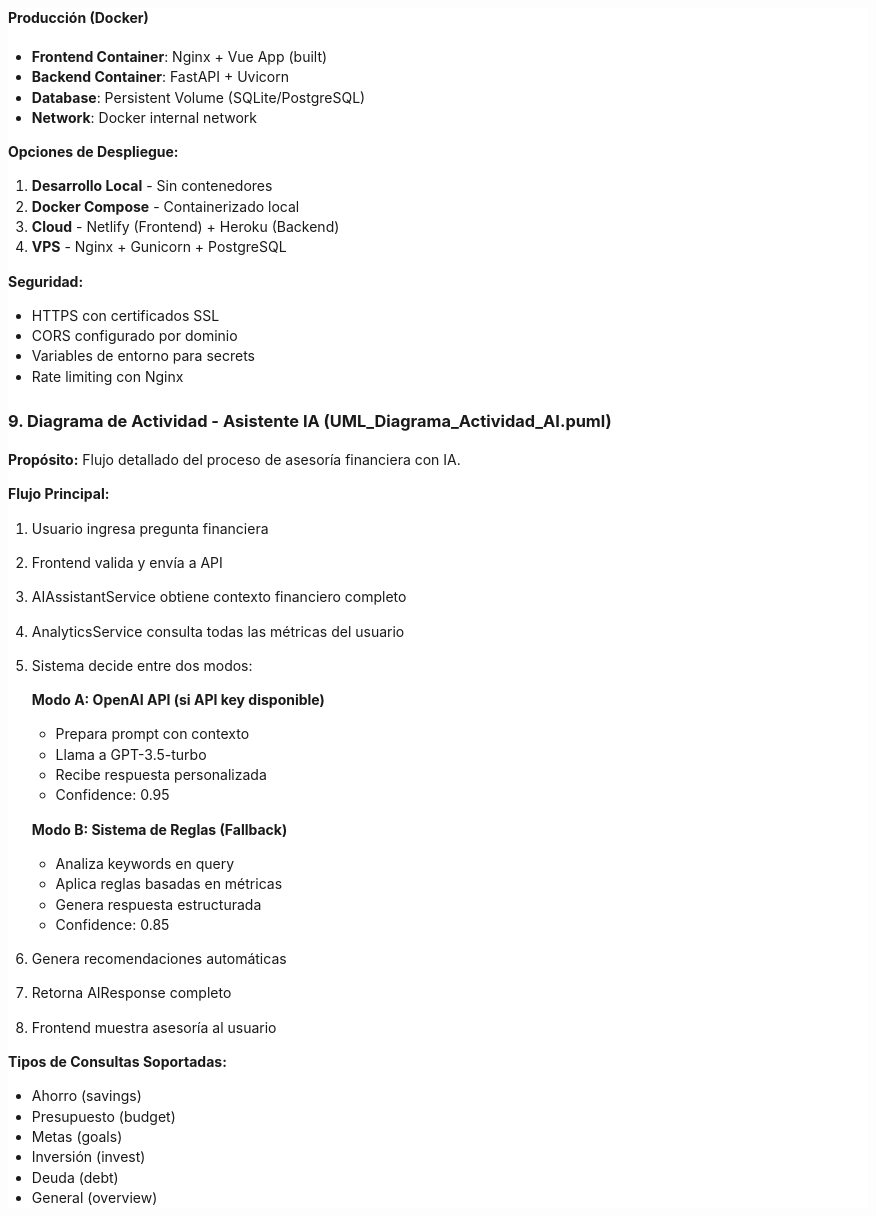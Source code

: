 #### Producción (Docker)
- **Frontend Container**: Nginx + Vue App (built)
- **Backend Container**: FastAPI + Uvicorn
- **Database**: Persistent Volume (SQLite/PostgreSQL)
- **Network**: Docker internal network

**Opciones de Despliegue:**
1. **Desarrollo Local** - Sin contenedores
2. **Docker Compose** - Containerizado local
3. **Cloud** - Netlify (Frontend) + Heroku (Backend)
4. **VPS** - Nginx + Gunicorn + PostgreSQL

**Seguridad:**
- HTTPS con certificados SSL
- CORS configurado por dominio
- Variables de entorno para secrets
- Rate limiting con Nginx

### 9. Diagrama de Actividad - Asistente IA (UML_Diagrama_Actividad_AI.puml)

**Propósito:** Flujo detallado del proceso de asesoría financiera con IA.

**Flujo Principal:**
1. Usuario ingresa pregunta financiera
2. Frontend valida y envía a API
3. AIAssistantService obtiene contexto financiero completo
4. AnalyticsService consulta todas las métricas del usuario
5. Sistema decide entre dos modos:

   **Modo A: OpenAI API (si API key disponible)**
   - Prepara prompt con contexto
   - Llama a GPT-3.5-turbo
   - Recibe respuesta personalizada
   - Confidence: 0.95

   **Modo B: Sistema de Reglas (Fallback)**
   - Analiza keywords en query
   - Aplica reglas basadas en métricas
   - Genera respuesta estructurada
   - Confidence: 0.85

6. Genera recomendaciones automáticas
7. Retorna AIResponse completo
8. Frontend muestra asesoría al usuario

**Tipos de Consultas Soportadas:**
- Ahorro (savings)
- Presupuesto (budget)
- Metas (goals)
- Inversión (invest)
- Deuda (debt)
- General (overview)
